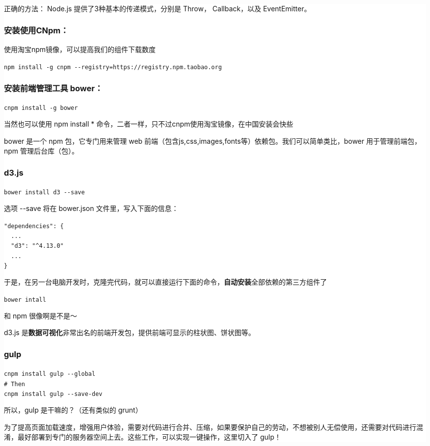正确的方法：
Node.js 提供了3种基本的传递模式，分别是 Throw， Callback，以及 EventEmitter。


### 安装使用CNpm：
使用淘宝npm镜像，可以提高我们的组件下载数度

```
npm install -g cnpm --registry=https://registry.npm.taobao.org
```

### 安装前端管理工具 bower：

```
cnpm install -g bower 
```

当然也可以使用 npm install * 命令，二者一样，只不过cnpm使用淘宝镜像，在中国安装会快些

bower 是一个 npm 包，它专门用来管理 web 前端（包含js,css,images,fonts等）依赖包。我们可以简单类比，bower 用于管理前端包，npm 管理后台库（包）。

### d3.js

```
bower install d3 --save
```

选项 --save 将在 bower.json 文件里，写入下面的信息：
```
"dependencies": {
  ...
  "d3": "^4.13.0"
  ...
}
```

于是，在另一台电脑开发时，克隆完代码，就可以直接运行下面的命令，**自动安装**全部依赖的第三方组件了

```
bower intall
```

和 npm 很像啊是不是～

d3.js 是**数据可视化**非常出名的前端开发包，提供前端可显示的柱状图、饼状图等。

### gulp

```
cnpm install gulp --global
# Then
cnpm install gulp --save-dev
```

所以，gulp 是干嘛的？（还有类似的 grunt）

为了提高页面加载速度，增强用户体验，需要对代码进行合并、压缩，如果要保护自己的劳动，不想被别人无偿使用，还需要对代码进行混淆，最好部署到专门的服务器空间上去。这些工作，可以实现一键操作，这里切入了 gulp！
